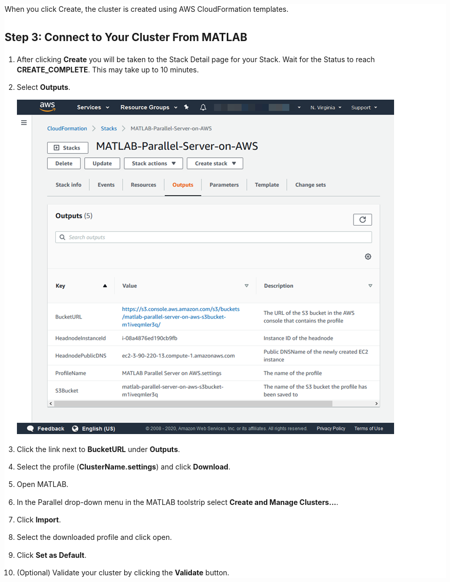When you click Create, the cluster is created using AWS CloudFormation templates.

## Step 3: Connect to Your Cluster From MATLAB

1. After clicking **Create** you will be taken to the Stack Detail page for your Stack. Wait for the Status to reach **CREATE\_COMPLETE**. This may take up to 10 minutes.
2. Select **Outputs**.

    ![Stack Outputs On Completion](../../img/cloudformation-stack-creation-complete.png)

3. Click the link next to **BucketURL** under **Outputs**.
4. Select the profile (**ClusterName.settings**) and click **Download**.
5. Open MATLAB.
6. In the Parallel drop-down menu in the MATLAB toolstrip select **Create and Manage Clusters...**.
7. Click **Import**.
8. Select the downloaded profile and click open.
9. Click **Set as Default**.
10. (Optional) Validate your cluster by clicking the **Validate** button.
